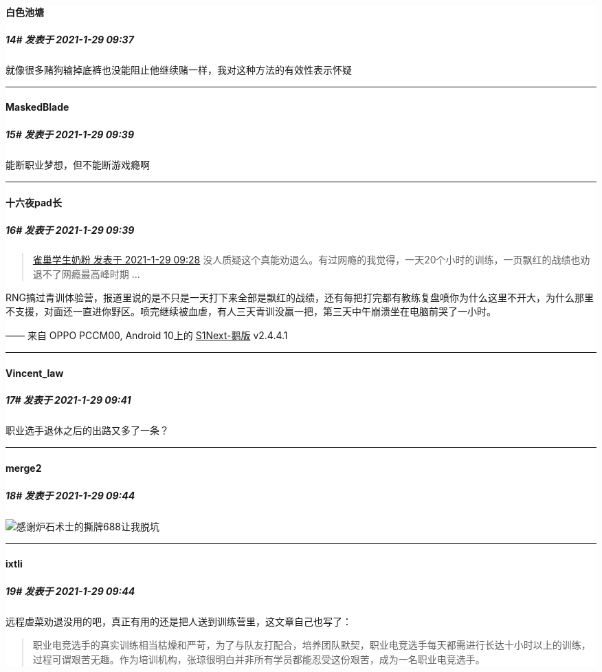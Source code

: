 ####  白色池塘  
##### 14#       发表于 2021-1-29 09:37


就像很多赌狗输掉底裤也没能阻止他继续赌一样，我对这种方法的有效性表示怀疑


*****

####  MaskedBlade  
##### 15#       发表于 2021-1-29 09:39


能断职业梦想，但不能断游戏瘾啊


*****

####  十六夜pad长  
##### 16#       发表于 2021-1-29 09:39


<blockquote><a href="httphttps://bbs.saraba1st.com/2b/forum.php?mod=redirect&amp;goto=findpost&amp;pid=50178227&amp;ptid=1985250" target="_blank">雀巢学生奶粉 发表于 2021-1-29 09:28</a>
没人质疑这个真能劝退么。有过网瘾的我觉得，一天20个小时的训练，一页飘红的战绩也劝退不了网瘾最高峰时期 ...</blockquote>
RNG搞过青训体验营，报道里说的是不只是一天打下来全部是飘红的战绩，还有每把打完都有教练复盘喷你为什么这里不开大，为什么那里不支援，对面还一直进你野区。喷完继续被血虐，有人三天青训没赢一把，第三天中午崩溃坐在电脑前哭了一小时。

—— 来自 OPPO PCCM00, Android 10上的 [S1Next-鹅版](https://github.com/ykrank/S1-Next/releases) v2.4.4.1


*****

####  Vincent_law  
##### 17#       发表于 2021-1-29 09:41


职业选手退休之后的出路又多了一条？


*****

####  merge2  
##### 18#       发表于 2021-1-29 09:44


<img src="https://static.saraba1st.com/image/smiley/face2017/067.png" referrerpolicy="no-referrer">感谢炉石术士的撕牌688让我脱坑


*****

####  ixtli  
##### 19#       发表于 2021-1-29 09:44


远程虐菜劝退没用的吧，真正有用的还是把人送到训练营里，这文章自己也写了： <blockquote>职业电竞选手的真实训练相当枯燥和严苛，为了与队友打配合，培养团队默契，职业电竞选手每天都需进行长达十小时以上的训练，过程可谓艰苦无趣。作为培训机构，张琼很明白并非所有学员都能忍受这份艰苦，成为一名职业电竞选手。</blockquote>

